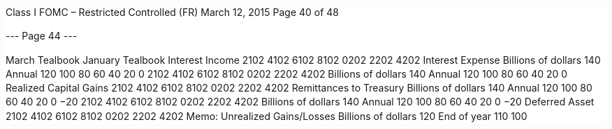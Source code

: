 Class I FOMC – Restricted Controlled (FR) March 12, 2015
Page 40 of 48

--- Page 44 ---

March Tealbook January Tealbook
Interest Income
2102 4102 6102 8102 0202 2202 4202
Interest Expense
Billions of dollars
140
Annual
120
100
80
60
40
20
0
2102 4102 6102 8102 0202 2202 4202
Billions of dollars
140
Annual
120
100
80
60
40
20
0
Realized Capital Gains
2102 4102 6102 8102 0202 2202 4202
Remittances to Treasury
Billions of dollars
140
Annual
120
100
80
60
40
20
0
−20
2102 4102 6102 8102 0202 2202 4202
Billions of dollars
140
Annual
120
100
80
60
40
20
0
−20
Deferred Asset
2102 4102 6102 8102 0202 2202 4202
Memo: Unrealized Gains/Losses
Billions of dollars
120
End of year
110
100